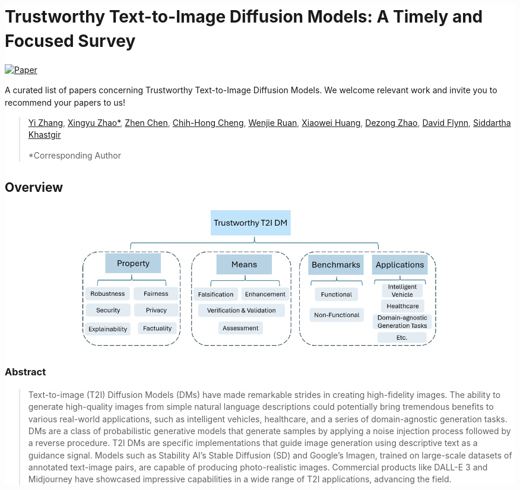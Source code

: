 # Trustworthy Text-to-Image Diffusion Models: A Timely and Focused Survey
[![Paper](https://img.shields.io/badge/arxiv-2409.18214-red)](https://arxiv.org/abs/2409.18214)

A curated list of papers concerning Trustworthy Text-to-Image Diffusion Models. 
We welcome relevant work and invite you to recommend your papers to us!

> [Yi Zhang](https://scholar.google.com/citations?user=9E8XJ54AAAAJ&hl=en), [Xingyu Zhao*](https://scholar.google.com/citations?user=SzEBdA8AAAAJ&hl=en), [Zhen Chen](https://scholar.google.com/citations?hl=en&user=Ezm8UAQAAAAJ), [Chih-Hong Cheng](https://scholar.google.com/citations?hl=en&user=e3RTgfMAAAAJ), [Wenjie Ruan](https://scholar.google.com/citations?user=VTASFGEAAAAJ&hl=en),
[Xiaowei Huang](https://scholar.google.com/citations?user=X4fLCCIAAAAJ&hl=en), [Dezong Zhao](https://scholar.google.com/citations?hl=en&user=ydq4ZjYAAAAJ), [David Flynn](https://scholar.google.com/citations?hl=en&user=EeSDHVkAAAAJ),
[Siddartha Khastgir](https://scholar.google.com/citations?hl=en&user=r3ldU6sAAAAJ)
>
> *Corresponding Author



## Overview

<p align="center">
    <img src="Taxonomy.PNG" width="600px"/>
</p>


### Abstract
> Text-to-image (T2I) Diffusion Models (DMs) have made remarkable strides in creating high-fidelity images. The ability to generate high-quality images from simple natural language descriptions could potentially bring tremendous benefits to various real-world applications, such as intelligent vehicles, healthcare, and a series of domain-agnostic generation tasks. DMs are a class of probabilistic generative models that generate samples by applying a noise injection process followed by a reverse procedure. T2I DMs are specific implementations that guide image generation using descriptive text as a guidance signal. Models such as Stability AI’s Stable Diffusion (SD) and Google’s Imagen, trained on large-scale datasets of annotated text-image pairs, are capable of producing photo-realistic images. Commercial products like DALL-E 3 and Midjourney have showcased impressive capabilities in a wide range of T2I applications, advancing the field.
